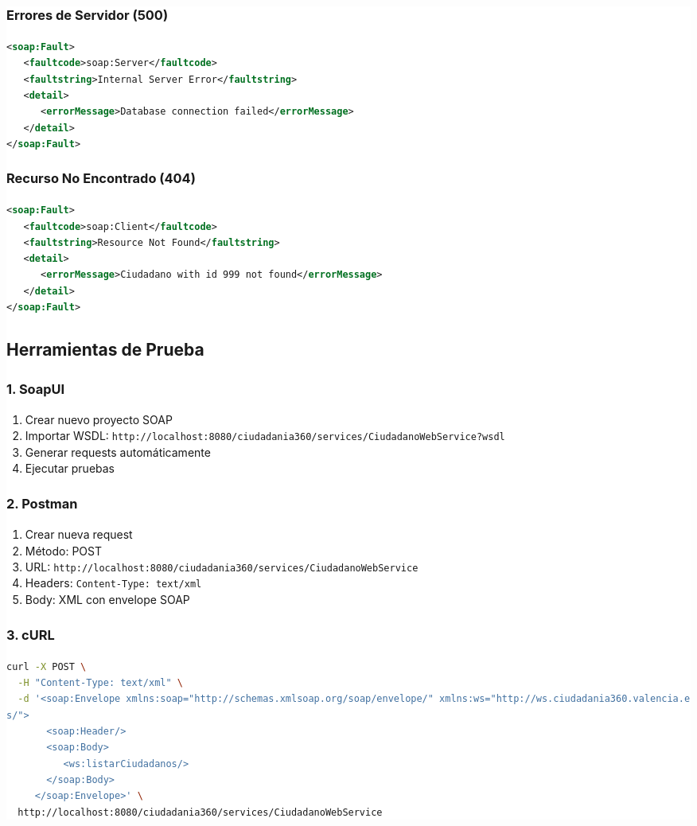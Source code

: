 ### Errores de Servidor (500)
```xml
<soap:Fault>
   <faultcode>soap:Server</faultcode>
   <faultstring>Internal Server Error</faultstring>
   <detail>
      <errorMessage>Database connection failed</errorMessage>
   </detail>
</soap:Fault>
```

### Recurso No Encontrado (404)
```xml
<soap:Fault>
   <faultcode>soap:Client</faultcode>
   <faultstring>Resource Not Found</faultstring>
   <detail>
      <errorMessage>Ciudadano with id 999 not found</errorMessage>
   </detail>
</soap:Fault>
```

## Herramientas de Prueba

### 1. SoapUI
1. Crear nuevo proyecto SOAP
2. Importar WSDL: `http://localhost:8080/ciudadania360/services/CiudadanoWebService?wsdl`
3. Generar requests automáticamente
4. Ejecutar pruebas

### 2. Postman
1. Crear nueva request
2. Método: POST
3. URL: `http://localhost:8080/ciudadania360/services/CiudadanoWebService`
4. Headers: `Content-Type: text/xml`
5. Body: XML con envelope SOAP

### 3. cURL
```bash
curl -X POST \
  -H "Content-Type: text/xml" \
  -d '<soap:Envelope xmlns:soap="http://schemas.xmlsoap.org/soap/envelope/" xmlns:ws="http://ws.ciudadania360.valencia.es/">
       <soap:Header/>
       <soap:Body>
          <ws:listarCiudadanos/>
       </soap:Body>
     </soap:Envelope>' \
  http://localhost:8080/ciudadania360/services/CiudadanoWebService
```
